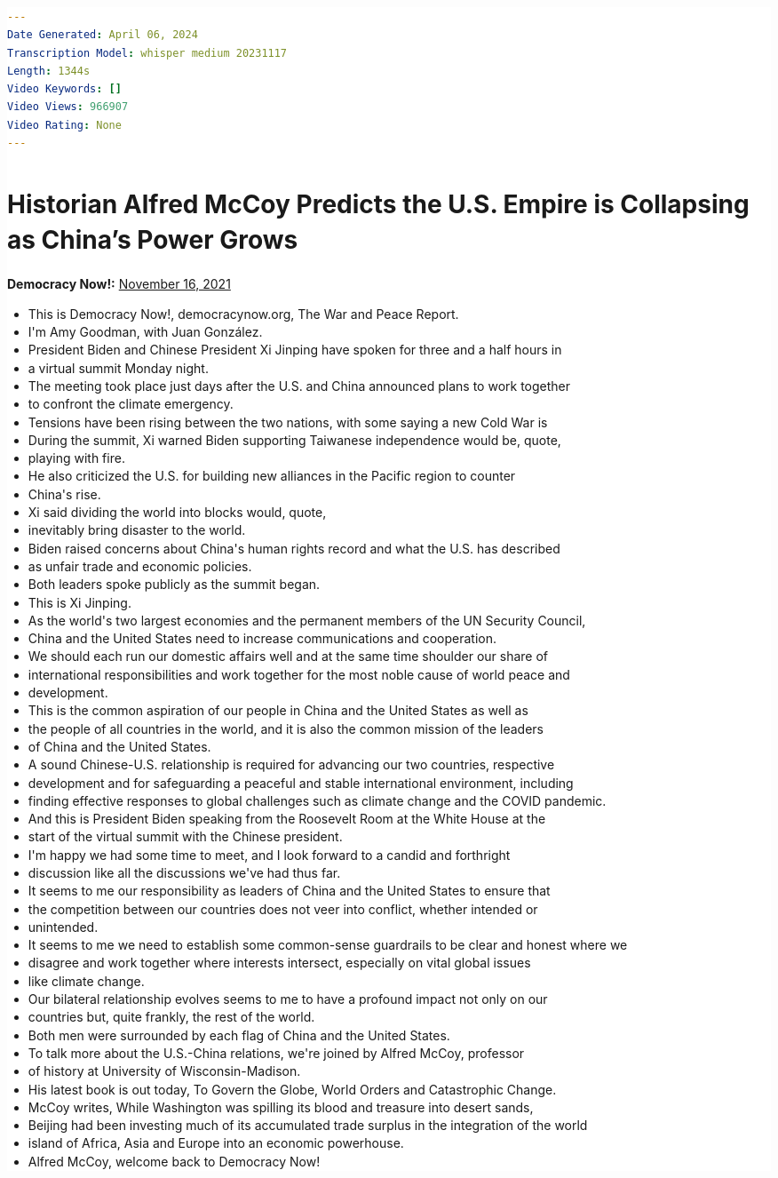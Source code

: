 ```yaml
---
Date Generated: April 06, 2024
Transcription Model: whisper medium 20231117
Length: 1344s
Video Keywords: []
Video Views: 966907
Video Rating: None
---
```


# Historian Alfred McCoy Predicts the U.S. Empire is Collapsing as China’s Power Grows
**Democracy Now!:** [November 16, 2021](https://www.youtube.com/watch?v=HendU4zRg9A)
*  This is Democracy Now!, democracynow.org, The War and Peace Report.
*  I'm Amy Goodman, with Juan González.
*  President Biden and Chinese President Xi Jinping have spoken for three and a half hours in
*  a virtual summit Monday night.
*  The meeting took place just days after the U.S. and China announced plans to work together
*  to confront the climate emergency.
*  Tensions have been rising between the two nations, with some saying a new Cold War is
*  During the summit, Xi warned Biden supporting Taiwanese independence would be, quote,
*  playing with fire.
*  He also criticized the U.S. for building new alliances in the Pacific region to counter
*  China's rise.
*  Xi said dividing the world into blocks would, quote,
*  inevitably bring disaster to the world.
*  Biden raised concerns about China's human rights record and what the U.S. has described
*  as unfair trade and economic policies.
*  Both leaders spoke publicly as the summit began.
*  This is Xi Jinping.
*  As the world's two largest economies and the permanent members of the UN Security Council,
*  China and the United States need to increase communications and cooperation.
*  We should each run our domestic affairs well and at the same time shoulder our share of
*  international responsibilities and work together for the most noble cause of world peace and
*  development.
*  This is the common aspiration of our people in China and the United States as well as
*  the people of all countries in the world, and it is also the common mission of the leaders
*  of China and the United States.
*  A sound Chinese-U.S. relationship is required for advancing our two countries, respective
*  development and for safeguarding a peaceful and stable international environment, including
*  finding effective responses to global challenges such as climate change and the COVID pandemic.
*  And this is President Biden speaking from the Roosevelt Room at the White House at the
*  start of the virtual summit with the Chinese president.
*  I'm happy we had some time to meet, and I look forward to a candid and forthright
*  discussion like all the discussions we've had thus far.
*  It seems to me our responsibility as leaders of China and the United States to ensure that
*  the competition between our countries does not veer into conflict, whether intended or
*  unintended.
*  It seems to me we need to establish some common-sense guardrails to be clear and honest where we
*  disagree and work together where interests intersect, especially on vital global issues
*  like climate change.
*  Our bilateral relationship evolves seems to me to have a profound impact not only on our
*  countries but, quite frankly, the rest of the world.
*  Both men were surrounded by each flag of China and the United States.
*  To talk more about the U.S.-China relations, we're joined by Alfred McCoy, professor
*  of history at University of Wisconsin-Madison.
*  His latest book is out today, To Govern the Globe, World Orders and Catastrophic Change.
*  McCoy writes, While Washington was spilling its blood and treasure into desert sands,
*  Beijing had been investing much of its accumulated trade surplus in the integration of the world
*  island of Africa, Asia and Europe into an economic powerhouse.
*  Alfred McCoy, welcome back to Democracy Now!